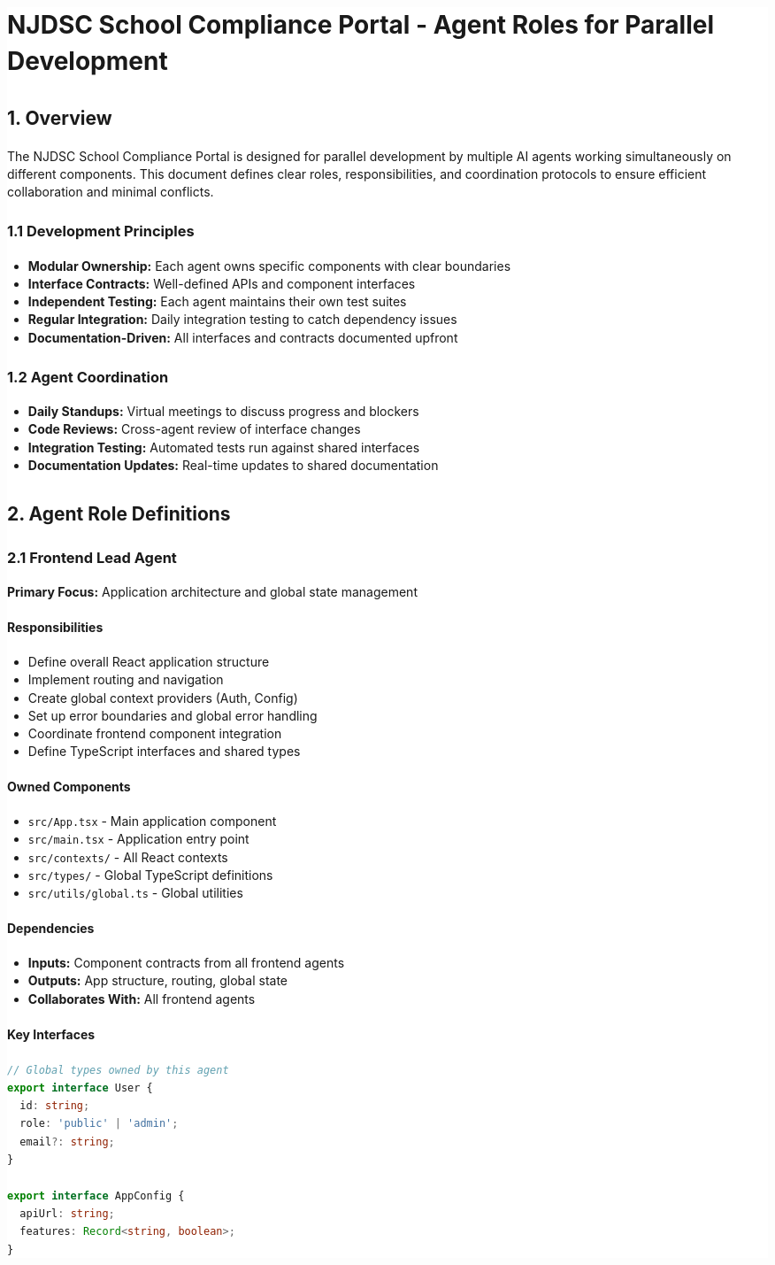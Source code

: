 # NJDSC School Compliance Portal - Agent Roles for Parallel Development

## 1. Overview

The NJDSC School Compliance Portal is designed for parallel development by multiple AI agents working simultaneously on different components. This document defines clear roles, responsibilities, and coordination protocols to ensure efficient collaboration and minimal conflicts.

### 1.1 Development Principles
- **Modular Ownership:** Each agent owns specific components with clear boundaries
- **Interface Contracts:** Well-defined APIs and component interfaces
- **Independent Testing:** Each agent maintains their own test suites
- **Regular Integration:** Daily integration testing to catch dependency issues
- **Documentation-Driven:** All interfaces and contracts documented upfront

### 1.2 Agent Coordination
- **Daily Standups:** Virtual meetings to discuss progress and blockers
- **Code Reviews:** Cross-agent review of interface changes
- **Integration Testing:** Automated tests run against shared interfaces
- **Documentation Updates:** Real-time updates to shared documentation

## 2. Agent Role Definitions

### 2.1 Frontend Lead Agent
**Primary Focus:** Application architecture and global state management

#### Responsibilities
- Define overall React application structure
- Implement routing and navigation
- Create global context providers (Auth, Config)
- Set up error boundaries and global error handling
- Coordinate frontend component integration
- Define TypeScript interfaces and shared types

#### Owned Components
- `src/App.tsx` - Main application component
- `src/main.tsx` - Application entry point
- `src/contexts/` - All React contexts
- `src/types/` - Global TypeScript definitions
- `src/utils/global.ts` - Global utilities

#### Dependencies
- **Inputs:** Component contracts from all frontend agents
- **Outputs:** App structure, routing, global state
- **Collaborates With:** All frontend agents

#### Key Interfaces
```typescript
// Global types owned by this agent
export interface User {
  id: string;
  role: 'public' | 'admin';
  email?: string;
}

export interface AppConfig {
  apiUrl: string;
  features: Record<string, boolean>;
}
```
